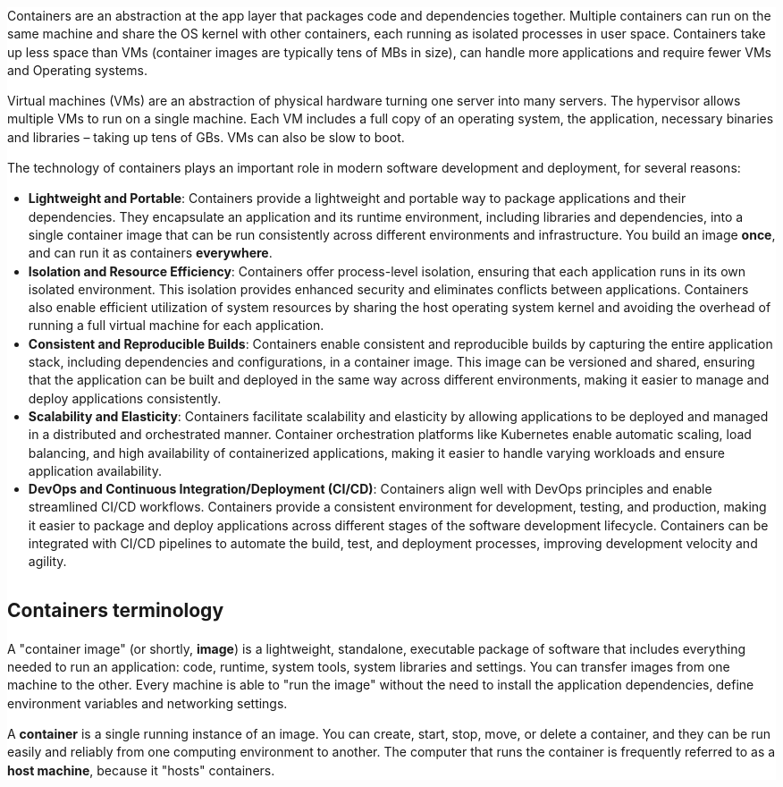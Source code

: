 Containers are an abstraction at the app layer that packages code and dependencies together. Multiple containers can run on the same machine and share the OS kernel with other containers, each running as isolated processes in user space. Containers take up less space than VMs (container images are typically tens of MBs in size), can handle more applications and require fewer VMs and Operating systems.

Virtual machines (VMs) are an abstraction of physical hardware turning one server into many servers. The hypervisor allows multiple VMs to run on a single machine. Each VM includes a full copy of an operating system, the application, necessary binaries and libraries – taking up tens of GBs. VMs can also be slow to boot.

The technology of containers plays an important role in modern software development and deployment, for several reasons:

- **Lightweight and Portable**: Containers provide a lightweight and portable way to package applications and their dependencies. They encapsulate an application and its runtime environment, including libraries and dependencies, into a single container image that can be run consistently across different environments and infrastructure. You build an image **once**, and can run it as containers **everywhere**.
- **Isolation and Resource Efficiency**: Containers offer process-level isolation, ensuring that each application runs in its own isolated environment. This isolation provides enhanced security and eliminates conflicts between applications. Containers also enable efficient utilization of system resources by sharing the host operating system kernel and avoiding the overhead of running a full virtual machine for each application.
- **Consistent and Reproducible Builds**: Containers enable consistent and reproducible builds by capturing the entire application stack, including dependencies and configurations, in a container image. This image can be versioned and shared, ensuring that the application can be built and deployed in the same way across different environments, making it easier to manage and deploy applications consistently.
- **Scalability and Elasticity**: Containers facilitate scalability and elasticity by allowing applications to be deployed and managed in a distributed and orchestrated manner. Container orchestration platforms like Kubernetes enable automatic scaling, load balancing, and high availability of containerized applications, making it easier to handle varying workloads and ensure application availability.
- **DevOps and Continuous Integration/Deployment (CI/CD)**: Containers align well with DevOps principles and enable streamlined CI/CD workflows. Containers provide a consistent environment for development, testing, and production, making it easier to package and deploy applications across different stages of the software development lifecycle. Containers can be integrated with CI/CD pipelines to automate the build, test, and deployment processes, improving development velocity and agility.

## Containers terminology

A "container image" (or shortly, **image**) is a lightweight, standalone, executable package of software that includes everything needed to run an application: code, runtime, system tools, system libraries and settings.
You can transfer images from one machine to the other. Every machine is able to "run the image" without the need to install the application dependencies, define environment variables and networking settings.

A **container** is a single running instance of an image. You can create, start, stop, move, or delete a container, and they can be run easily and reliably from one computing environment to another.
The computer that runs the container is frequently referred to as a **host machine**, because it "hosts" containers.
